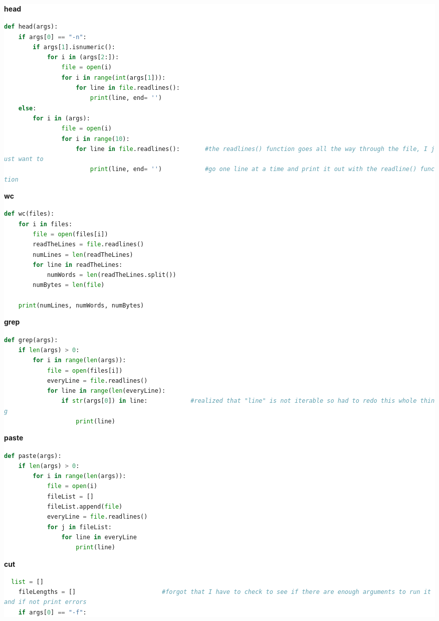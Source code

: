 
**head**
```python
def head(args):
    if args[0] == "-n":
        if args[1].isnumeric():
            for i in (args[2:]):
                file = open(i)
                for i in range(int(args[1])):
                    for line in file.readlines():
                        print(line, end= '')
    else:
        for i in (args):
                file = open(i)
                for i in range(10):
                    for line in file.readlines():       #the readlines() function goes all the way through the file, I just want to
                        print(line, end= '')            #go one line at a time and print it out with the readline() function 
```

**wc**
```python
def wc(files):
    for i in files:
        file = open(files[i])
        readTheLines = file.readlines()
        numLines = len(readTheLines)
        for line in readTheLines:
            numWords = len(readTheLines.split())
        numBytes = len(file)
    
    print(numLines, numWords, numBytes)
```

**grep**
```python
def grep(args):
    if len(args) > 0:
        for i in range(len(args)):
            file = open(files[i])
            everyLine = file.readlines()
            for line in range(len(everyLine):
                if str(args[0]) in line:            #realized that "line" is not iterable so had to redo this whole thing
                    print(line)
```

**paste**
```python
def paste(args):
    if len(args) > 0:
        for i in range(len(args)):
            file = open(i)
            fileList = []
            fileList.append(file)
            everyLine = file.readlines()
            for j in fileList:
                for line in everyLine
                    print(line)
```
**cut**
```python
  list = []
    fileLengths = []                        #forgot that I have to check to see if there are enough arguments to run it and if not print errors
    if args[0] == "-f":
```
